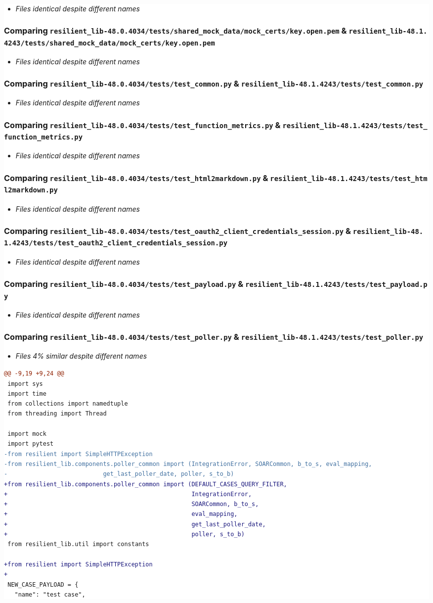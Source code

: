 * *Files identical despite different names*

### Comparing `resilient_lib-48.0.4034/tests/shared_mock_data/mock_certs/key.open.pem` & `resilient_lib-48.1.4243/tests/shared_mock_data/mock_certs/key.open.pem`

 * *Files identical despite different names*

### Comparing `resilient_lib-48.0.4034/tests/test_common.py` & `resilient_lib-48.1.4243/tests/test_common.py`

 * *Files identical despite different names*

### Comparing `resilient_lib-48.0.4034/tests/test_function_metrics.py` & `resilient_lib-48.1.4243/tests/test_function_metrics.py`

 * *Files identical despite different names*

### Comparing `resilient_lib-48.0.4034/tests/test_html2markdown.py` & `resilient_lib-48.1.4243/tests/test_html2markdown.py`

 * *Files identical despite different names*

### Comparing `resilient_lib-48.0.4034/tests/test_oauth2_client_credentials_session.py` & `resilient_lib-48.1.4243/tests/test_oauth2_client_credentials_session.py`

 * *Files identical despite different names*

### Comparing `resilient_lib-48.0.4034/tests/test_payload.py` & `resilient_lib-48.1.4243/tests/test_payload.py`

 * *Files identical despite different names*

### Comparing `resilient_lib-48.0.4034/tests/test_poller.py` & `resilient_lib-48.1.4243/tests/test_poller.py`

 * *Files 4% similar despite different names*

```diff
@@ -9,19 +9,24 @@
 import sys
 import time
 from collections import namedtuple
 from threading import Thread
 
 import mock
 import pytest
-from resilient import SimpleHTTPException
-from resilient_lib.components.poller_common import (IntegrationError, SOARCommon, b_to_s, eval_mapping,
-                           get_last_poller_date, poller, s_to_b)
+from resilient_lib.components.poller_common import (DEFAULT_CASES_QUERY_FILTER,
+                                                    IntegrationError,
+                                                    SOARCommon, b_to_s,
+                                                    eval_mapping,
+                                                    get_last_poller_date,
+                                                    poller, s_to_b)
 from resilient_lib.util import constants
 
+from resilient import SimpleHTTPException
+
 NEW_CASE_PAYLOAD = {
   "name": "test case",
```